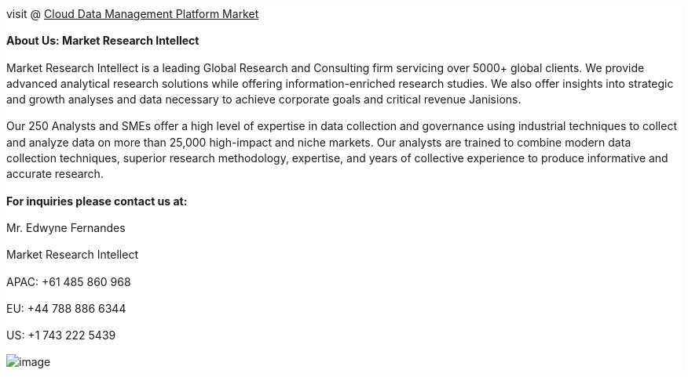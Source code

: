 visit&nbsp;@</strong>&nbsp;</span><span class="font-[700]"><a href="https://www.marketresearchintellect.com/product/global-cloud-data-management-platform-market-size-forecast/?utm_source=Linkedin&utm_medium=828" target="_blank" data-tracking-control-name="article-ssr-frontend-pulse_little-text-block" data-tracking-will-navigate="" data-test-link="">Cloud Data Management Platform Market</a></span></p><p><strong><span class="font-[700]">About Us: Market Research Intellect</span></strong></p><p><span class="">Market Research Intellect is a leading Global Research and Consulting firm servicing over 5000+ global clients. We provide advanced analytical research solutions while offering information-enriched research studies.&nbsp;</span>We also offer insights into strategic and growth analyses and data necessary to achieve corporate goals and critical revenue Janisions.</p><p><span class="">Our 250 Analysts and SMEs offer a high level of expertise in data collection and governance using industrial techniques to collect and analyze data on more than 25,000 high-impact and niche markets. Our analysts are trained to combine modern data collection techniques, superior research methodology, expertise, and years of collective experience to produce informative and accurate research.</span></p><p><strong>For inquiries please contact us at:</strong></p><p>Mr. Edwyne Fernandes</p><p>Market Research Intellect</p><p>APAC: +61 485 860 968</p><p>EU: +44 788 886 6344</p><p>US: +1 743 222 5439</p>
![image](https://github.com/user-attachments/assets/01ff9121-252f-447a-9d6b-f4faaef20a32)
